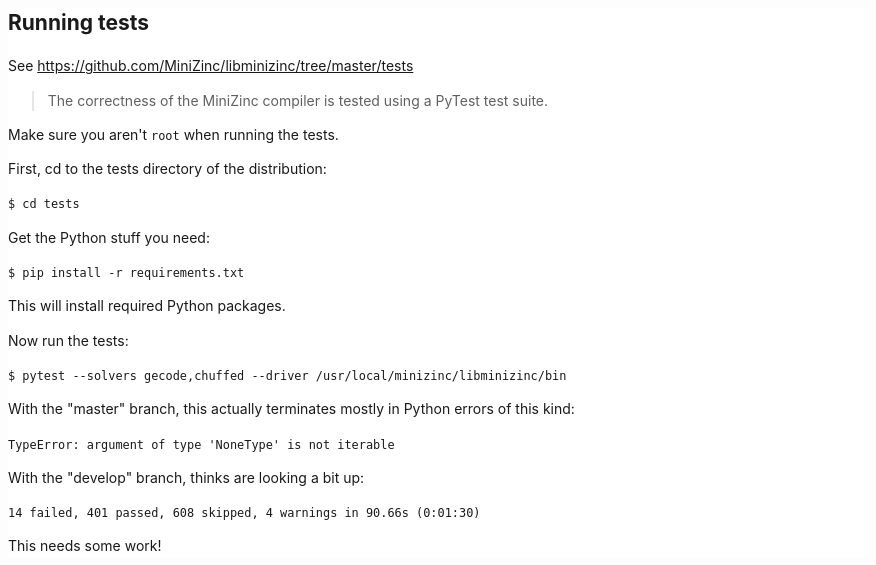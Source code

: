 ## Running tests

See https://github.com/MiniZinc/libminizinc/tree/master/tests

> The correctness of the MiniZinc compiler is tested using a PyTest test suite.

Make sure you aren't `root` when running the tests.
 
First, cd to the tests directory of the distribution:

```
$ cd tests
```

Get the Python stuff you need:

```
$ pip install -r requirements.txt
```

This will install required Python packages.

Now run the tests:

```
$ pytest --solvers gecode,chuffed --driver /usr/local/minizinc/libminizinc/bin
```

With the "master" branch, this actually terminates mostly in Python errors of this kind:

```
TypeError: argument of type 'NoneType' is not iterable
```

With the "develop" branch, thinks are looking a bit up:

```
14 failed, 401 passed, 608 skipped, 4 warnings in 90.66s (0:01:30)
```

This needs some work!

